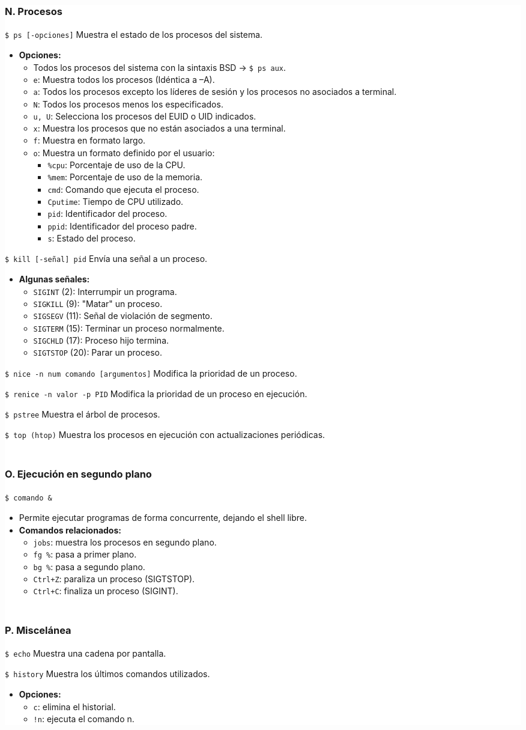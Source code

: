 ### N. Procesos
`$ ps [-opciones]` Muestra el estado de los procesos del sistema.
- **Opciones:**
  - Todos los procesos del sistema con la sintaxis BSD → `$ ps aux`.
  - `e`: Muestra todos los procesos (Idéntica a –A).
  - `a`: Todos los procesos excepto los líderes de sesión y los procesos no asociados a terminal.
  - `N`: Todos los procesos menos los especificados.
  - `u, U`: Selecciona los procesos del EUID o UID indicados.
  - `x`: Muestra los procesos que no están asociados a una terminal.
  - `f`: Muestra en formato largo.
  - `o`: Muestra un formato definido por el usuario:
    - `%cpu`: Porcentaje de uso de la CPU.
    - `%mem`: Porcentaje de uso de la memoria.
    - `cmd`: Comando que ejecuta el proceso.
    - `Cputime`: Tiempo de CPU utilizado.
    - `pid`: Identificador del proceso.
    - `ppid`: Identificador del proceso padre.
    - `s`: Estado del proceso.

`$ kill [-señal] pid` Envía una señal a un proceso.
- **Algunas señales:**
  - `SIGINT` (2): Interrumpir un programa.
  - `SIGKILL` (9): "Matar" un proceso.
  - `SIGSEGV` (11): Señal de violación de segmento.
  - `SIGTERM` (15): Terminar un proceso normalmente.
  - `SIGCHLD` (17): Proceso hijo termina.
  - `SIGTSTOP` (20): Parar un proceso.

`$ nice -n num comando [argumentos]` Modifica la prioridad de un proceso.

`$ renice -n valor -p PID` Modifica la prioridad de un proceso en ejecución.

`$ pstree` Muestra el árbol de procesos.

`$ top (htop)` Muestra los procesos en ejecución con actualizaciones periódicas.
<br><br>

### O. Ejecución en segundo plano
`$ comando &`
-  Permite ejecutar programas de forma concurrente, dejando el shell libre.
  - **Comandos relacionados:**
    - `jobs`: muestra los procesos en segundo plano.
    - `fg %`: pasa a primer plano.
    - `bg %`: pasa a segundo plano.
    - `Ctrl+Z`: paraliza un proceso (SIGTSTOP).
    - `Ctrl+C`: finaliza un proceso (SIGINT).
<br><br>

### P. Miscelánea
`$ echo` Muestra una cadena por pantalla.

`$ history` Muestra los últimos comandos utilizados.
- **Opciones:**
  - `c`: elimina el historial.
  - `!n`: ejecuta el comando n.
